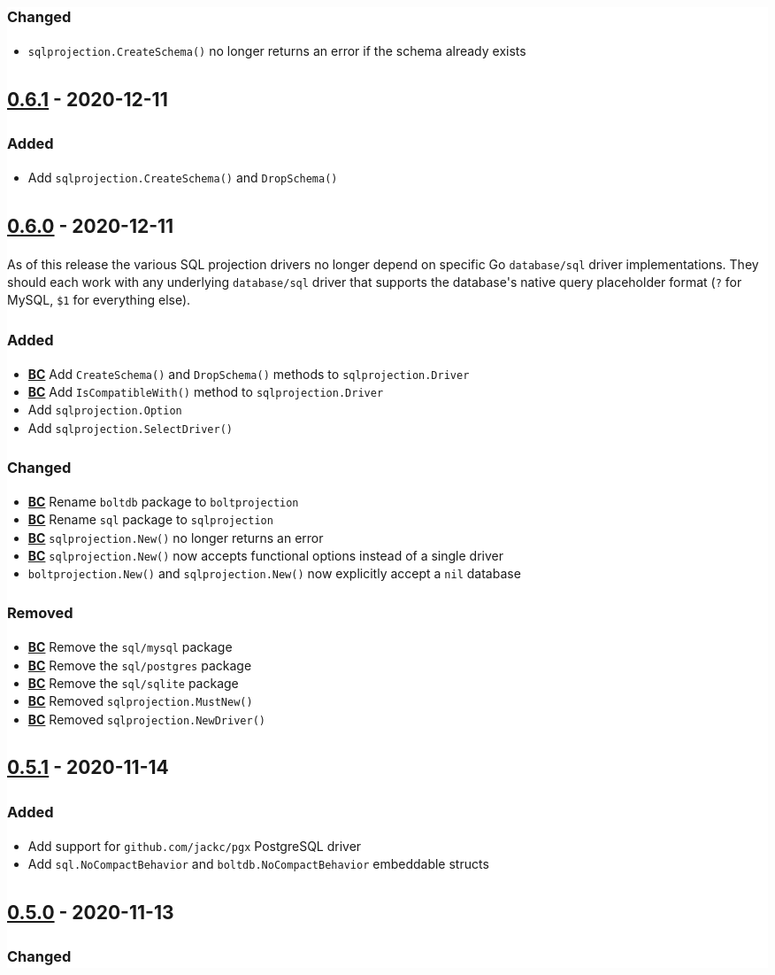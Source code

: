 ### Changed

- `sqlprojection.CreateSchema()` no longer returns an error if the schema already exists

## [0.6.1] - 2020-12-11

### Added

- Add `sqlprojection.CreateSchema()` and `DropSchema()`

## [0.6.0] - 2020-12-11

As of this release the various SQL projection drivers no longer depend on
specific Go `database/sql` driver implementations. They should each work with
any underlying `database/sql` driver that supports the database's native query
placeholder format (`?` for MySQL, `$1` for everything else).

### Added

- **[BC]** Add `CreateSchema()` and `DropSchema()` methods to `sqlprojection.Driver`
- **[BC]** Add `IsCompatibleWith()` method to `sqlprojection.Driver`
- Add `sqlprojection.Option`
- Add `sqlprojection.SelectDriver()`

### Changed

- **[BC]** Rename `boltdb` package to `boltprojection`
- **[BC]** Rename `sql` package to `sqlprojection`
- **[BC]** `sqlprojection.New()` no longer returns an error
- **[BC]** `sqlprojection.New()` now accepts functional options instead of a single driver
- `boltprojection.New()` and `sqlprojection.New()` now explicitly accept a `nil` database

### Removed

- **[BC]** Remove the `sql/mysql` package
- **[BC]** Remove the `sql/postgres` package
- **[BC]** Remove the `sql/sqlite` package
- **[BC]** Removed `sqlprojection.MustNew()`
- **[BC]** Removed `sqlprojection.NewDriver()`

## [0.5.1] - 2020-11-14

### Added

- Add support for `github.com/jackc/pgx` PostgreSQL driver
- Add `sql.NoCompactBehavior` and `boltdb.NoCompactBehavior` embeddable structs

## [0.5.0] - 2020-11-13

### Changed


[keep a changelog]: https://keepachangelog.com/en/1.0.0/
[semantic versioning]: https://semver.org/spec/v2.0.0.html
[bc]: https://github.com/dogmatiq/.github/blob/main/VERSIONING.md#changelogs
[unreleased]: https://github.com/dogmatiq/projectionkit
[0.1.0]: https://github.com/dogmatiq/projectionkit/releases/tag/v0.1.0
[0.2.0]: https://github.com/dogmatiq/projectionkit/releases/tag/v0.2.0
[0.3.0]: https://github.com/dogmatiq/projectionkit/releases/tag/v0.3.0
[0.3.1]: https://github.com/dogmatiq/projectionkit/releases/tag/v0.3.1
[0.3.2]: https://github.com/dogmatiq/projectionkit/releases/tag/v0.3.2
[0.4.0]: https://github.com/dogmatiq/projectionkit/releases/tag/v0.4.0
[0.5.0]: https://github.com/dogmatiq/projectionkit/releases/tag/v0.5.0
[0.5.1]: https://github.com/dogmatiq/projectionkit/releases/tag/v0.5.1
[0.6.0]: https://github.com/dogmatiq/projectionkit/releases/tag/v0.6.0
[0.6.1]: https://github.com/dogmatiq/projectionkit/releases/tag/v0.6.1
[0.6.2]: https://github.com/dogmatiq/projectionkit/releases/tag/v0.6.2
[0.6.3]: https://github.com/dogmatiq/projectionkit/releases/tag/v0.6.3
[0.6.4]: https://github.com/dogmatiq/projectionkit/releases/tag/v0.6.4
[0.6.5]: https://github.com/dogmatiq/projectionkit/releases/tag/v0.6.5
[0.7.0]: https://github.com/dogmatiq/projectionkit/releases/tag/v0.7.0
[0.7.1]: https://github.com/dogmatiq/projectionkit/releases/tag/v0.7.1
[0.7.2]: https://github.com/dogmatiq/projectionkit/releases/tag/v0.7.2
[0.7.3]: https://github.com/dogmatiq/projectionkit/releases/tag/v0.7.3
[0.7.4]: https://github.com/dogmatiq/projectionkit/releases/tag/v0.7.4
[0.7.5]: https://github.com/dogmatiq/projectionkit/releases/tag/v0.7.5
